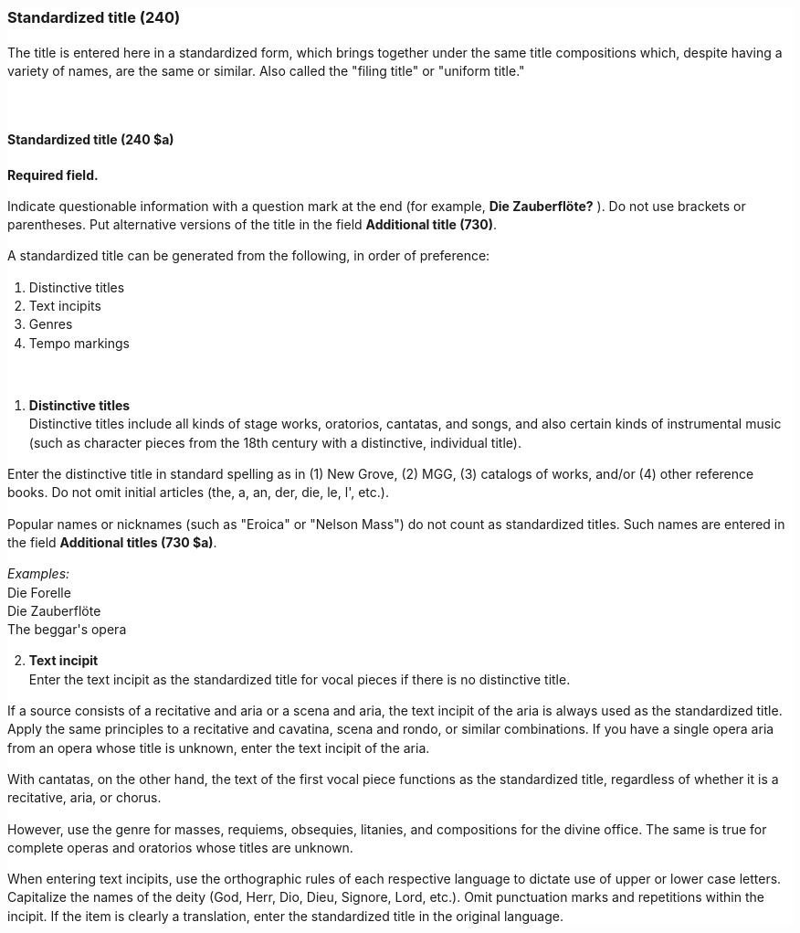 ### Standardized title (240)  

The title is entered here in a standardized form, which brings together under the same title compositions which, despite having a variety of names, are the same or similar. Also called the "filing title" or "uniform title."

&nbsp;  

#### Standardized title (240 $a) 

**Required field.**

Indicate questionable information with a question mark at the end (for example, **Die Zauberflöte?** ). Do not use brackets or parentheses. Put alternative versions of the title in the field **Additional title (730)**.

A standardized title can be generated from the following, in order of preference:

1. Distinctive titles 
2. Text incipits 
3. Genres
4. Tempo markings 

&nbsp;

1. **Distinctive titles**  
Distinctive titles include all kinds of stage works, oratorios, cantatas, and songs, and also certain kinds of instrumental music (such as character pieces from the 18th century with a distinctive, individual title).  
  
 Enter the distinctive title in standard spelling as in (1) New Grove, (2) MGG, (3) catalogs of works, and/or (4) other reference books. Do not omit initial articles (the, a, an, der, die, le, l', etc.).  
  
 Popular names or nicknames (such as "Eroica" or "Nelson Mass") do not count as standardized titles. Such names are entered in the field **Additional titles (730 $a)**.   
  
_Examples:_  
Die Forelle  
 Die Zauberflöte  
 The beggar's opera  
  
  
2. **Text incipit**  
 Enter the text incipit as the standardized title for vocal pieces if there is no distinctive title.   
  
 If a source consists of a recitative and aria or a scena and aria, the text incipit of the aria is always used as the standardized title. Apply the same principles to a recitative and cavatina, scena and rondo, or similar combinations. If you have a single opera aria from an opera whose title is unknown, enter the text incipit of the aria.  
  
 With cantatas, on the other hand, the text of the first vocal piece functions as the standardized title, regardless of whether it is a recitative, aria, or chorus.   
  
 However, use the genre for masses, requiems, obsequies, litanies, and compositions for the divine office. The same is true for complete operas and oratorios whose titles are unknown.  
  
 When entering text incipits, use the orthographic rules of each respective language to dictate use of upper or lower case letters. Capitalize the names of the deity (God, Herr, Dio, Dieu, Signore, Lord, etc.). Omit punctuation marks and repetitions within the incipit. If the item is clearly a translation, enter the standardized title in the original language.   
  